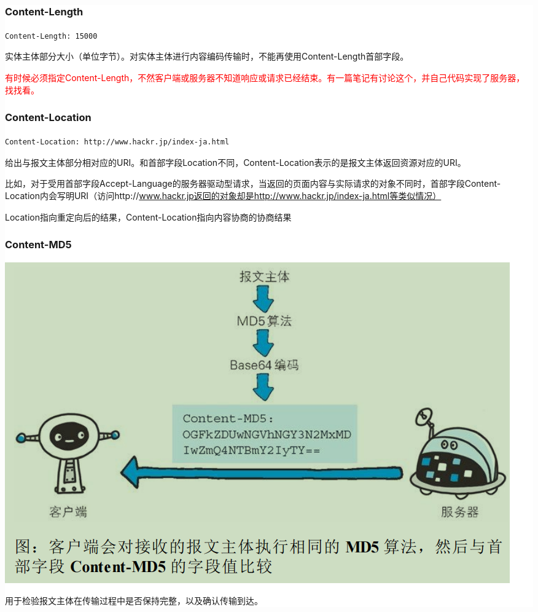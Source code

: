 ### Content-Length

```
Content-Length: 15000
```

实体主体部分大小（单位字节）。对实体主体进行内容编码传输时，不能再使用Content-Length首部字段。

<font color=red>有时候必须指定Content-Length，不然客户端或服务器不知道响应或请求已经结束。有一篇笔记有讨论这个，并自己代码实现了服务器，找找看。</font>

### Content-Location

```
Content-Location: http://www.hackr.jp/index-ja.html
```

给出与报文主体部分相对应的URI。和首部字段Location不同，Content-Location表示的是报文主体返回资源对应的URI。

比如，对于受用首部字段Accept-Language的服务器驱动型请求，当返回的页面内容与实际请求的对象不同时，首部字段Content-Location内会写明URI（访问http://www.hackr.jp返回的对象却是http://www.hackr.jp/index-ja.html等类似情况）

Location指向重定向后的结果，Content-Location指向内容协商的协商结果

### Content-MD5

![image-20221211212403832](./assets/image-20221211212403832.png)

用于检验报文主体在传输过程中是否保持完整，以及确认传输到达。
